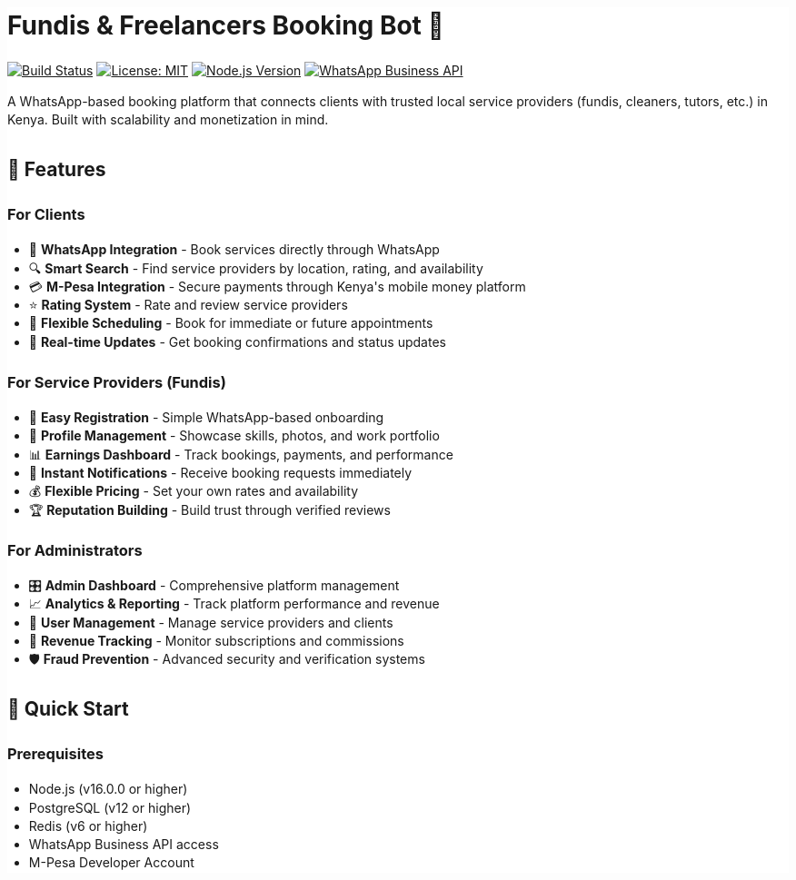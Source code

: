 # Fundis & Freelancers Booking Bot 🔧

[![Build Status](https://github.com/yourusername/fundis-booking-bot/workflows/CI/badge.svg)](https://github.com/yourusername/fundis-booking-bot/actions)
[![License: MIT](https://img.shields.io/badge/License-MIT-yellow.svg)](https://opensource.org/licenses/MIT)
[![Node.js Version](https://img.shields.io/badge/node-%3E%3D16.0.0-brightgreen)](https://nodejs.org/)
[![WhatsApp Business API](https://img.shields.io/badge/WhatsApp-Business%20API-25D366?logo=whatsapp)](https://developers.facebook.com/docs/whatsapp)

A WhatsApp-based booking platform that connects clients with trusted local service providers (fundis, cleaners, tutors, etc.) in Kenya. Built with scalability and monetization in mind.

## 🌟 Features

### For Clients
- 📱 **WhatsApp Integration** - Book services directly through WhatsApp
- 🔍 **Smart Search** - Find service providers by location, rating, and availability
- 💳 **M-Pesa Integration** - Secure payments through Kenya's mobile money platform
- ⭐ **Rating System** - Rate and review service providers
- 📅 **Flexible Scheduling** - Book for immediate or future appointments
- 📲 **Real-time Updates** - Get booking confirmations and status updates

### For Service Providers (Fundis)
- 📝 **Easy Registration** - Simple WhatsApp-based onboarding
- 💼 **Profile Management** - Showcase skills, photos, and work portfolio
- 📊 **Earnings Dashboard** - Track bookings, payments, and performance
- 🔔 **Instant Notifications** - Receive booking requests immediately
- 💰 **Flexible Pricing** - Set your own rates and availability
- 🏆 **Reputation Building** - Build trust through verified reviews

### For Administrators
- 🎛️ **Admin Dashboard** - Comprehensive platform management
- 📈 **Analytics & Reporting** - Track platform performance and revenue
- 👥 **User Management** - Manage service providers and clients
- 💸 **Revenue Tracking** - Monitor subscriptions and commissions
- 🛡️ **Fraud Prevention** - Advanced security and verification systems

## 🚀 Quick Start

### Prerequisites

- Node.js (v16.0.0 or higher)
- PostgreSQL (v12 or higher)
- Redis (v6 or higher)
- WhatsApp Business API access
- M-Pesa Developer Account
